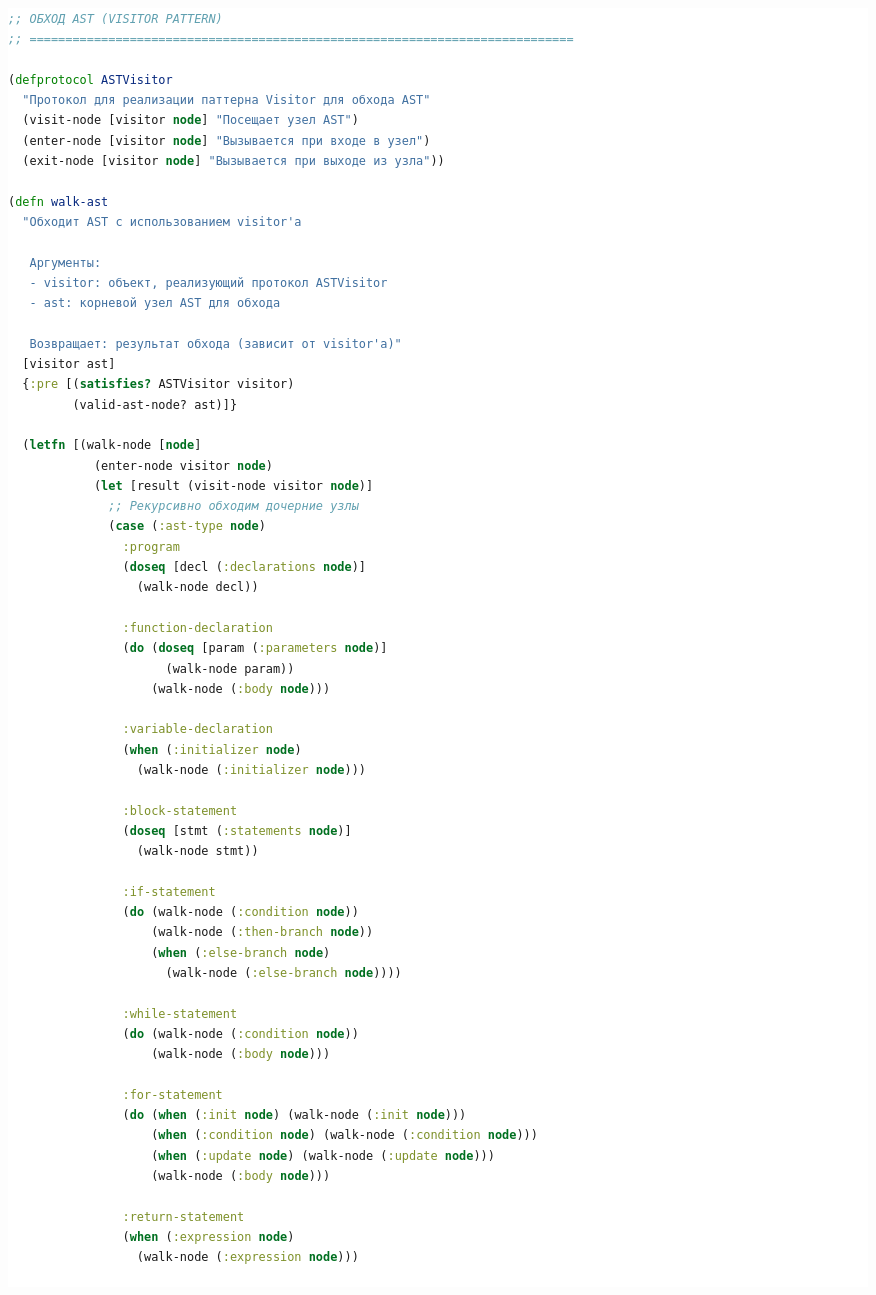 ```clojure
;; ОБХОД AST (VISITOR PATTERN)
;; ============================================================================

(defprotocol ASTVisitor
  "Протокол для реализации паттерна Visitor для обхода AST"
  (visit-node [visitor node] "Посещает узел AST")
  (enter-node [visitor node] "Вызывается при входе в узел")
  (exit-node [visitor node] "Вызывается при выходе из узла"))

(defn walk-ast
  "Обходит AST с использованием visitor'а
   
   Аргументы:
   - visitor: объект, реализующий протокол ASTVisitor
   - ast: корневой узел AST для обхода
   
   Возвращает: результат обхода (зависит от visitor'а)"
  [visitor ast]
  {:pre [(satisfies? ASTVisitor visitor)
         (valid-ast-node? ast)]}
  
  (letfn [(walk-node [node]
            (enter-node visitor node)
            (let [result (visit-node visitor node)]
              ;; Рекурсивно обходим дочерние узлы
              (case (:ast-type node)
                :program
                (doseq [decl (:declarations node)]
                  (walk-node decl))
                
                :function-declaration
                (do (doseq [param (:parameters node)]
                      (walk-node param))
                    (walk-node (:body node)))
                
                :variable-declaration
                (when (:initializer node)
                  (walk-node (:initializer node)))
                
                :block-statement
                (doseq [stmt (:statements node)]
                  (walk-node stmt))
                
                :if-statement
                (do (walk-node (:condition node))
                    (walk-node (:then-branch node))
                    (when (:else-branch node)
                      (walk-node (:else-branch node))))
                
                :while-statement
                (do (walk-node (:condition node))
                    (walk-node (:body node)))
                
                :for-statement
                (do (when (:init node) (walk-node (:init node)))
                    (when (:condition node) (walk-node (:condition node)))
                    (when (:update node) (walk-node (:update node)))
                    (walk-node (:body node)))
                
                :return-statement
                (when (:expression node)
                  (walk-node (:expression node)))
                
```